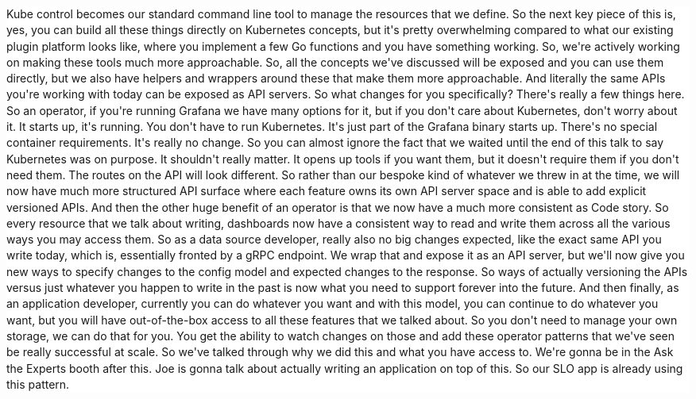 Kube control becomes our standard command line tool to
manage the resources that we define. So the next key piece of this is, yes, you can build all these things
directly on Kubernetes concepts, but it's pretty overwhelming
compared to what our existing plugin platform looks like, where you implement a few Go functions
and you have something working. So, we're actively working on making these
tools much more approachable. So, all the concepts we've discussed will be
exposed and you can use them directly, but we also have helpers and wrappers
around these that make them more approachable. And literally the same APIs
you're working with today can be exposed as API servers. So what changes for you specifically?
There's really a few things here. So an operator, if you're running Grafana we have many options for it, but
if you don't care about Kubernetes, don't worry about it. It
starts up, it's running. You don't have to run Kubernetes. It's just part of the
Grafana binary starts up. There's no special container
requirements. It's really no change. So you can almost ignore the fact that
we waited until the end of this talk to say Kubernetes was on purpose.
It shouldn't really matter. It opens up tools if you want them, but it doesn't require them
if you don't need them. The routes on the API will look different. So rather than our bespoke kind of
whatever we threw in at the time, we will now have much more structured
API surface where each feature owns its own API server space and
is able to add explicit versioned APIs. And then the other huge benefit of an
operator is that we now have a much more consistent as Code story. So every
resource that we talk about writing, dashboards now have a consistent way
to read and write them across all the various ways you may access them. So as a data source developer, really also no big changes expected, like the exact same API
you write today, which is, essentially fronted by a gRPC endpoint. We wrap that and expose
it as an API server, but we'll now give you new ways to specify changes to the config model
and expected changes to the response. So ways of actually versioning the APIs
versus just whatever you happen to write in the past is now what you need
to support forever into the future. And then finally, as an
application developer, currently you can do whatever
you want and with this model, you can continue to do whatever you want, but you will have out-of-the-box access
to all these features that we talked about. So you don't need to manage your
own storage, we can do that for you. You get the ability to watch changes on
those and add these operator patterns that we've seen be really
successful at scale. So we've talked through why we did this and what you have access to. We're gonna be in the Ask
the Experts booth after this. Joe is gonna talk about actually writing
an application on top of this. So our SLO app is already
using this pattern.

